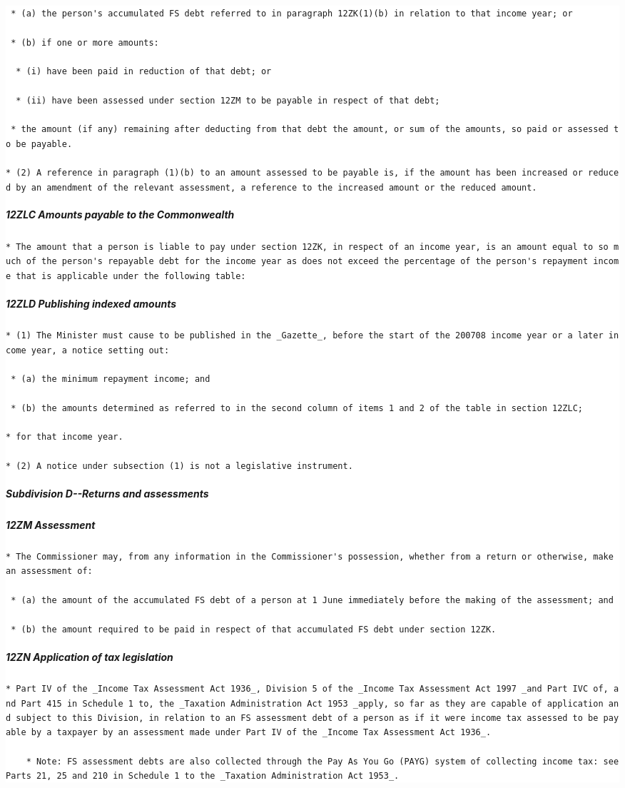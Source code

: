      * (a) the person's accumulated FS debt referred to in paragraph 12ZK(1)(b) in relation to that income year; or

     * (b) if one or more amounts:

      * (i) have been paid in reduction of that debt; or

      * (ii) have been assessed under section 12ZM to be payable in respect of that debt;

     * the amount (if any) remaining after deducting from that debt the amount, or sum of the amounts, so paid or assessed to be payable.

    * (2) A reference in paragraph (1)(b) to an amount assessed to be payable is, if the amount has been increased or reduced by an amendment of the relevant assessment, a reference to the increased amount or the reduced amount.

##### 12ZLC  Amounts payable to the Commonwealth

    * The amount that a person is liable to pay under section 12ZK, in respect of an income year, is an amount equal to so much of the person's repayable debt for the income year as does not exceed the percentage of the person's repayment income that is applicable under the following table:

##### 12ZLD  Publishing indexed amounts

    * (1) The Minister must cause to be published in the _Gazette_, before the start of the 200708 income year or a later income year, a notice setting out:

     * (a) the minimum repayment income; and

     * (b) the amounts determined as referred to in the second column of items 1 and 2 of the table in section 12ZLC;

    * for that income year.

    * (2) A notice under subsection (1) is not a legislative instrument.

##### Subdivision D--Returns and assessments

##### 12ZM  Assessment

    * The Commissioner may, from any information in the Commissioner's possession, whether from a return or otherwise, make an assessment of:

     * (a) the amount of the accumulated FS debt of a person at 1 June immediately before the making of the assessment; and

     * (b) the amount required to be paid in respect of that accumulated FS debt under section 12ZK.

##### 12ZN  Application of tax legislation

    * Part IV of the _Income Tax Assessment Act 1936_, Division 5 of the _Income Tax Assessment Act 1997 _and Part IVC of, and Part 415 in Schedule 1 to, the _Taxation Administration Act 1953 _apply, so far as they are capable of application and subject to this Division, in relation to an FS assessment debt of a person as if it were income tax assessed to be payable by a taxpayer by an assessment made under Part IV of the _Income Tax Assessment Act 1936_.

        * Note: FS assessment debts are also collected through the Pay As You Go (PAYG) system of collecting income tax: see Parts 21, 25 and 210 in Schedule 1 to the _Taxation Administration Act 1953_.
